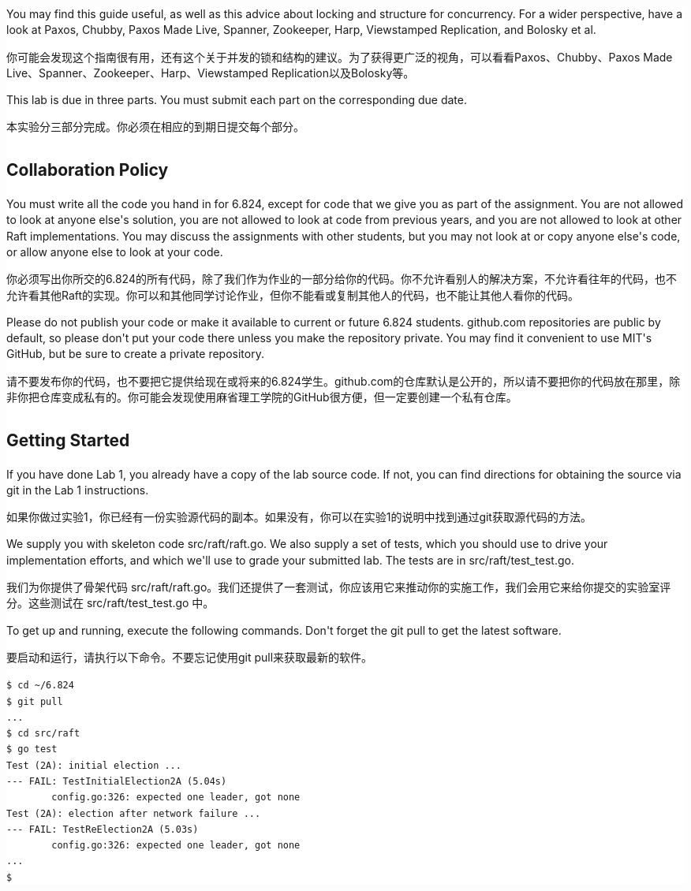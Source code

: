 You may find this guide useful, as well as this advice about locking and structure for concurrency. For a wider perspective, have a look at Paxos, Chubby, Paxos Made Live, Spanner, Zookeeper, Harp, Viewstamped Replication, and Bolosky et al.

你可能会发现这个指南很有用，还有这个关于并发的锁和结构的建议。为了获得更广泛的视角，可以看看Paxos、Chubby、Paxos Made Live、Spanner、Zookeeper、Harp、Viewstamped Replication以及Bolosky等。

This lab is due in three parts. You must submit each part on the corresponding due date.

本实验分三部分完成。你必须在相应的到期日提交每个部分。

## Collaboration Policy
You must write all the code you hand in for 6.824, except for code that we give you as part of the assignment. You are not allowed to look at anyone else's solution, you are not allowed to look at code from previous years, and you are not allowed to look at other Raft implementations. You may discuss the assignments with other students, but you may not look at or copy anyone else's code, or allow anyone else to look at your code.

你必须写出你所交的6.824的所有代码，除了我们作为作业的一部分给你的代码。你不允许看别人的解决方案，不允许看往年的代码，也不允许看其他Raft的实现。你可以和其他同学讨论作业，但你不能看或复制其他人的代码，也不能让其他人看你的代码。

Please do not publish your code or make it available to current or future 6.824 students. github.com repositories are public by default, so please don't put your code there unless you make the repository private. You may find it convenient to use MIT's GitHub, but be sure to create a private repository.

请不要发布你的代码，也不要把它提供给现在或将来的6.824学生。github.com的仓库默认是公开的，所以请不要把你的代码放在那里，除非你把仓库变成私有的。你可能会发现使用麻省理工学院的GitHub很方便，但一定要创建一个私有仓库。

## Getting Started
If you have done Lab 1, you already have a copy of the lab source code. If not, you can find directions for obtaining the source via git in the Lab 1 instructions.

如果你做过实验1，你已经有一份实验源代码的副本。如果没有，你可以在实验1的说明中找到通过git获取源代码的方法。

We supply you with skeleton code src/raft/raft.go. We also supply a set of tests, which you should use to drive your implementation efforts, and which we'll use to grade your submitted lab. The tests are in src/raft/test_test.go.

我们为你提供了骨架代码 src/raft/raft.go。我们还提供了一套测试，你应该用它来推动你的实施工作，我们会用它来给你提交的实验室评分。这些测试在 src/raft/test_test.go 中。

To get up and running, execute the following commands. Don't forget the git pull to get the latest software.

要启动和运行，请执行以下命令。不要忘记使用git pull来获取最新的软件。

    $ cd ~/6.824
    $ git pull
    ...
    $ cd src/raft
    $ go test
    Test (2A): initial election ...
    --- FAIL: TestInitialElection2A (5.04s)
            config.go:326: expected one leader, got none
    Test (2A): election after network failure ...
    --- FAIL: TestReElection2A (5.03s)
            config.go:326: expected one leader, got none
    ...
    $
